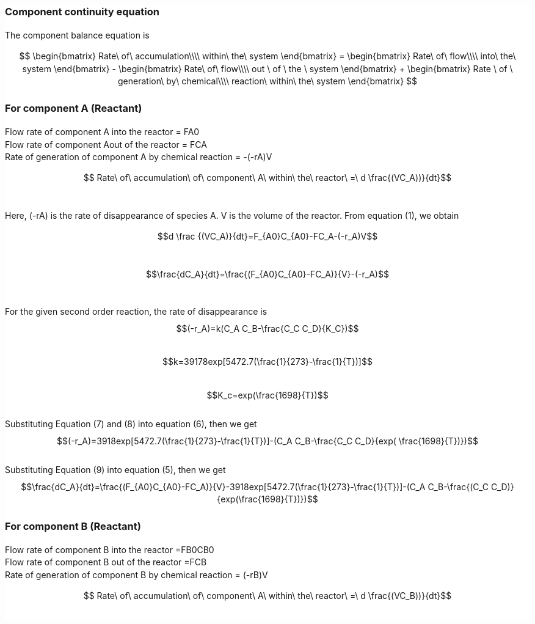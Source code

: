 ### Component continuity equation
The component balance equation is <br>

$$			
\begin{bmatrix}
Rate\ of\ accumulation\\\\
within\ the\ system
\end{bmatrix} =
\begin{bmatrix}
Rate\ of\ flow\\\\
into\ the\ system
\end{bmatrix} -
\begin{bmatrix}
Rate\ of\ flow\\\\
out \ of \ the \ system
\end{bmatrix} +
\begin{bmatrix}
Rate \ of \ generation\ by\ chemical\\\\
reaction\ within\ the\ system
\end{bmatrix} 
$$

### For component A (Reactant)
Flow rate of component A into the reactor = FA0<br>Flow rate of component Aout of the reactor = FCA<br>
Rate of generation of component A by chemical reaction = -(-rA)V<br>

$$ Rate\ of\ accumulation\ of\ component\ A\ within\ the\ reactor\ =\ d \frac{(VC_A))}{dt}$$<br>

Here, (-rA) is the rate of disappearance of species A. V is the volume of the reactor. From equation (1), we obtain<br>

$$d \frac {(VC_A)}{dt}=F_{A0}C_{A0}-FC_A-(-r_A)V$$ <br>

$$\frac{dC_A}{dt}=\frac{(F_{A0}C_{A0}-FC_A)}{V}-(-r_A)$$ <br>

For the given second order reaction, the rate of disappearance is<br>
$$(-r_A)=k(C_A C_B-\frac{C_C C_D}{K_C})$$<br>
$$k=39178exp[5472.7(\frac{1}{273}-\frac{1}{T})]$$ <br>
$$K_c=exp(\frac{1698}{T})$$<br>
Substituting Equation (7) and (8) into equation (6), then we get<br>
$$(-r_A)=3918exp[5472.7(\frac{1}{273}-\frac{1}{T})]-(C_A C_B-\frac{C_C C_D}{exp( \frac{1698}{T})})$$ <br>
Substituting Equation (9) into equation (5), then we get<br>
$$\frac{dC_A}{dt}=\frac{(F_{A0}C_{A0}-FC_A)}{V}-3918exp[5472.7(\frac{1}{273}-\frac{1}{T})]-(C_A C_B-\frac{(C_C C_D)}{exp(\frac{1698}{T})})$$</p>
### For component B (Reactant)
Flow rate of component B into the reactor =FB0CB0 <br>
Flow rate of component B out of the reactor =FCB <br>
Rate of generation of component B by chemical reaction = (-rB)V <br>

$$ Rate\ of\ accumulation\ of\ component\ A\ within\ the\ reactor\ =\ d \frac{(VC_B))}{dt}$$<br>
